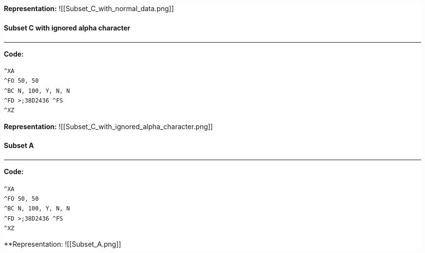**Representation:**
![[Subset_C_with_normal_data.png]]

#### Subset C with ignored alpha character
***
**Code:**
```
^XA
^FO 50, 50
^BC N, 100, Y, N, N
^FD >;38D2436 ^FS
^XZ
```

**Representation:**
![[Subset_C_with_ignored_alpha_character.png]]

#### Subset A
***
**Code:**
```
^XA
^FO 50, 50
^BC N, 100, Y, N, N
^FD >;38D2436 ^FS
^XZ
```

**Representation: 
![[Subset_A.png]]